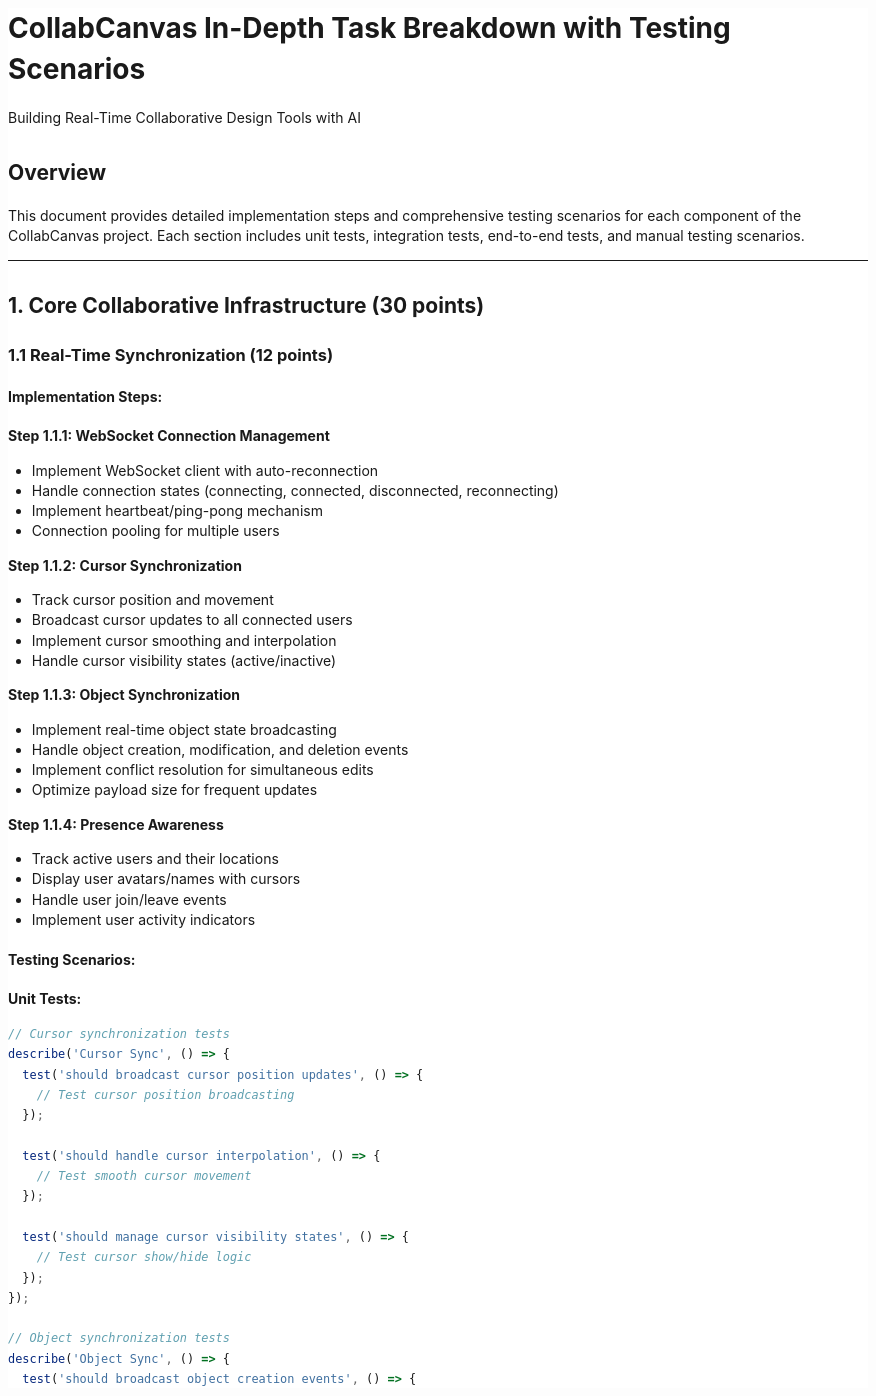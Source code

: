 # CollabCanvas In-Depth Task Breakdown with Testing Scenarios

Building Real-Time Collaborative Design Tools with AI

## Overview
This document provides detailed implementation steps and comprehensive testing scenarios for each component of the CollabCanvas project. Each section includes unit tests, integration tests, end-to-end tests, and manual testing scenarios.

---

## 1. Core Collaborative Infrastructure (30 points)

### 1.1 Real-Time Synchronization (12 points)

#### Implementation Steps:

**Step 1.1.1: WebSocket Connection Management**
- Implement WebSocket client with auto-reconnection
- Handle connection states (connecting, connected, disconnected, reconnecting)
- Implement heartbeat/ping-pong mechanism
- Connection pooling for multiple users

**Step 1.1.2: Cursor Synchronization**
- Track cursor position and movement
- Broadcast cursor updates to all connected users
- Implement cursor smoothing and interpolation
- Handle cursor visibility states (active/inactive)

**Step 1.1.3: Object Synchronization**
- Implement real-time object state broadcasting
- Handle object creation, modification, and deletion events
- Implement conflict resolution for simultaneous edits
- Optimize payload size for frequent updates

**Step 1.1.4: Presence Awareness**
- Track active users and their locations
- Display user avatars/names with cursors
- Handle user join/leave events
- Implement user activity indicators

#### Testing Scenarios:

**Unit Tests:**
```javascript
// Cursor synchronization tests
describe('Cursor Sync', () => {
  test('should broadcast cursor position updates', () => {
    // Test cursor position broadcasting
  });
  
  test('should handle cursor interpolation', () => {
    // Test smooth cursor movement
  });
  
  test('should manage cursor visibility states', () => {
    // Test cursor show/hide logic
  });
});

// Object synchronization tests
describe('Object Sync', () => {
  test('should broadcast object creation events', () => {
```